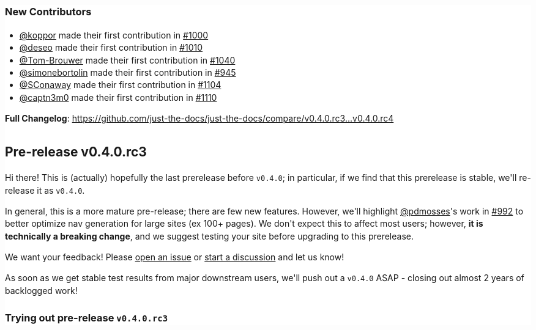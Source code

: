 ### New Contributors

- [@koppor] made their first contribution in [#1000]
- [@deseo] made their first contribution in [#1010]
- [@Tom-Brouwer] made their first contribution in [#1040]
- [@simonebortolin] made their first contribution in [#945]
- [@SConaway] made their first contribution in [#1104]
- [@captn3m0] made their first contribution in [#1110]

**Full Changelog**: https://github.com/just-the-docs/just-the-docs/compare/v0.4.0.rc3...v0.4.0.rc4

[#945]: https://github.com/just-the-docs/just-the-docs/pull/945

[#999]: https://github.com/just-the-docs/just-the-docs/pull/999

[#1000]: https://github.com/just-the-docs/just-the-docs/pull/1000

[#1001]: https://github.com/just-the-docs/just-the-docs/pull/1001

[#1010]: https://github.com/just-the-docs/just-the-docs/pull/1010

[#1015]: https://github.com/just-the-docs/just-the-docs/pull/1015

[#1018]: https://github.com/just-the-docs/just-the-docs/pull/1018

[#1019]: https://github.com/just-the-docs/just-the-docs/pull/1019

[#1021]: https://github.com/just-the-docs/just-the-docs/pull/1021

[#1027]: https://github.com/just-the-docs/just-the-docs/pull/1027

[#1029]: https://github.com/just-the-docs/just-the-docs/pull/1029

[#1040]: https://github.com/just-the-docs/just-the-docs/pull/1040

[#1058]: https://github.com/just-the-docs/just-the-docs/pull/1058

[#1061]: https://github.com/just-the-docs/just-the-docs/pull/1061

[#1065]: https://github.com/just-the-docs/just-the-docs/pull/1065

[#1071]: https://github.com/just-the-docs/just-the-docs/pull/1071

[#1074]: https://github.com/just-the-docs/just-the-docs/pull/1074

[#1076]: https://github.com/just-the-docs/just-the-docs/pull/1076

[#1077]: https://github.com/just-the-docs/just-the-docs/pull/1077

[#1090]: https://github.com/just-the-docs/just-the-docs/pull/1090

[#1091]: https://github.com/just-the-docs/just-the-docs/pull/1091

[#1092]: https://github.com/just-the-docs/just-the-docs/pull/1092

[#1095]: https://github.com/just-the-docs/just-the-docs/pull/1095

[#1096]: https://github.com/just-the-docs/just-the-docs/pull/1096

[#1102]: https://github.com/just-the-docs/just-the-docs/pull/1102

[#1104]: https://github.com/just-the-docs/just-the-docs/pull/1104

[#1110]: https://github.com/just-the-docs/just-the-docs/pull/1110

[#1113]: https://github.com/just-the-docs/just-the-docs/pull/1113

[@captn3m0]: https://github.com/captn3m0

[@deseo]: https://github.com/deseo

[@koppor]: https://github.com/koppor

[@MichelleBlanchette]: https://github.com/MichelleBlanchette

[@simonebortolin]: https://github.com/simonebortolin

[@SConaway]: https://github.com/SConaway

[@Tom-Brouwer]: https://github.com/Tom-Brouwer

## Pre-release v0.4.0.rc3

Hi there! This is (actually) hopefully the last prerelease before `v0.4.0`; in particular, if we find that this
prerelease is stable, we'll re-release it as `v0.4.0`.

In general, this is a more mature pre-release; there are few new features. However, we'll highlight [@pdmosses]'s work
in [#992] to better optimize nav generation for large sites (ex 100+ pages). We don't expect this to affect most users;
however, **it is technically a breaking change**, and we suggest testing your site before upgrading to this prerelease.

We want your feedback! Please [open an issue](https://github.com/just-the-docs/just-the-docs/issues)
or [start a discussion](https://github.com/just-the-docs/just-the-docs/discussions) and let us know!

As soon as we get stable test results from major downstream users, we'll push out a `v0.4.0` ASAP - closing out almost 2
years of backlogged work!

### Trying out pre-release `v0.4.0.rc3`


[@joelhawksley]: https://github.com/joelhawksley
[#1243]: https://github.com/just-the-docs/just-the-docs/pull/1243
[#1259]: https://github.com/just-the-docs/just-the-docs/pull/1259
[#1219]: https://github.com/just-the-docs/just-the-docs/pull/1219
[#1225]: https://github.com/just-the-docs/just-the-docs/pull/1225
[#1226]: https://github.com/just-the-docs/just-the-docs/pull/1226
[#1229]: https://github.com/just-the-docs/just-the-docs/pull/1229
[#1230]: https://github.com/just-the-docs/just-the-docs/pull/1230
[#1240]: https://github.com/just-the-docs/just-the-docs/pull/1240
[@rmoff]: https://github.com/rmoff
[#1107]: https://github.com/just-the-docs/just-the-docs/pull/1107
[#1187]: https://github.com/just-the-docs/just-the-docs/pull/1187
[#1190]: https://github.com/just-the-docs/just-the-docs/pull/1190
[#1208]: https://github.com/just-the-docs/just-the-docs/pull/1208
[#1209]: https://github.com/just-the-docs/just-the-docs/pull/1209
[#1166]: https://github.com/just-the-docs/just-the-docs/pull/1166
[#1173]: https://github.com/just-the-docs/just-the-docs/pull/1173
[#1182]: https://github.com/just-the-docs/just-the-docs/pull/1182
[#1184]: https://github.com/just-the-docs/just-the-docs/pull/1184
[#1192]: https://github.com/just-the-docs/just-the-docs/pull/1192
[#1108]: https://github.com/just-the-docs/just-the-docs/pull/1108
[#1165]: https://github.com/just-the-docs/just-the-docs/pull/1165
[#1167]: https://github.com/just-the-docs/just-the-docs/pull/1167
[#1168]: https://github.com/just-the-docs/just-the-docs/pull/1168
[#1177]: https://github.com/just-the-docs/just-the-docs/pull/1177
[@flyx]: https://github.com/flyx
[@Dima-369]: https://github.com/Dima-369
[#1059]: https://github.com/just-the-docs/just-the-docs/pull/1059
[#1068]: https://github.com/just-the-docs/just-the-docs/pull/1068
[#1097]: https://github.com/just-the-docs/just-the-docs/pull/1097
[#1106]: https://github.com/just-the-docs/just-the-docs/pull/1106
[#1123]: https://github.com/just-the-docs/just-the-docs/pull/1123
[#1124]: https://github.com/just-the-docs/just-the-docs/pull/1124
[#1128]: https://github.com/just-the-docs/just-the-docs/pull/1128
[#1130]: https://github.com/just-the-docs/just-the-docs/pull/1130
[#1135]: https://github.com/just-the-docs/just-the-docs/pull/1135
[#1138]: https://github.com/just-the-docs/just-the-docs/pull/1138
[#1139]: https://github.com/just-the-docs/just-the-docs/pull/1139
[#1142]: https://github.com/just-the-docs/just-the-docs/pull/1142
[#1143]: https://github.com/just-the-docs/just-the-docs/pull/1143
[#1153]: https://github.com/just-the-docs/just-the-docs/pull/1153
[@agabrys]: https://github.com/agabrys
[@codewithfan]: https://github.com/codewithfan
[@diablodale]: https://github.com/diablodale
[@fabrik42]: https://github.com/fabrik42
[@kevinlin1]: https://github.com/kevinlin1
[@EricFromCanada]: https://github.com/EricFromCanada
[@m-r-mccormick]: https://github.com/m-r-mccormick
[#965]: https://github.com/just-the-docs/just-the-docs/pull/965
[#960]: https://github.com/just-the-docs/just-the-docs/pull/960
[#962]: https://github.com/just-the-docs/just-the-docs/pull/962
[#964]: https://github.com/just-the-docs/just-the-docs/pull/964
[#967]: https://github.com/just-the-docs/just-the-docs/pull/967
[#974]: https://github.com/just-the-docs/just-the-docs/pull/974
[#980]: https://github.com/just-the-docs/just-the-docs/pull/980
[#985]: https://github.com/just-the-docs/just-the-docs/pull/985
[#986]: https://github.com/just-the-docs/just-the-docs/pull/986
[#992]: https://github.com/just-the-docs/just-the-docs/pull/992
[@henryiii]: https://github.com/henryiii
[#950]: https://github.com/just-the-docs/just-the-docs/pull/950
[#944]: https://github.com/just-the-docs/just-the-docs/pull/944
[#939]: https://github.com/just-the-docs/just-the-docs/pull/939
[#949]: https://github.com/just-the-docs/just-the-docs/pull/949
[#941]: https://github.com/just-the-docs/just-the-docs/pull/941
[#956]: https://github.com/just-the-docs/just-the-docs/pull/956
[@alyssais]: https://github.com/alyssais
[#935]: https://github.com/just-the-docs/just-the-docs/pull/935
[#940]: https://github.com/just-the-docs/just-the-docs/pull/940
[#951]: https://github.com/just-the-docs/just-the-docs/pull/951
[#955]: https://github.com/just-the-docs/just-the-docs/pull/955
[#937]: https://github.com/just-the-docs/just-the-docs/pull/937
[@robinpokorny]: https://github.com/robinpokorny
[@olgarithms]: https://github.com/olgarithms
[@manuelhenke]: https://github.com/manuelhenke
[@JPrevost]: https://github.com/JPrevost
[@mattxwang]: https://github.com/mattxwang
[@pdmosses]: https://github.com/pdmosses
[@skullface]: https://github.com/skullface
[@dougaitken]: https://github.com/dougaitken
[@max06]: https://github.com/max06
[#728]: https://github.com/just-the-docs/just-the-docs/issues/728
[#566]: https://github.com/just-the-docs/just-the-docs/issues/566
[#870]: https://github.com/just-the-docs/just-the-docs/issues/870
[#59]: https://github.com/just-the-docs/just-the-docs/issues/59
[#462]: https://github.com/just-the-docs/just-the-docs/pull/462
[#234]: https://github.com/just-the-docs/just-the-docs/issues/234
[#578]: https://github.com/just-the-docs/just-the-docs/pull/578
[#463]: https://github.com/just-the-docs/just-the-docs/pull/463
[#448]: https://github.com/just-the-docs/just-the-docs/pull/448
[#466]: https://github.com/just-the-docs/just-the-docs/pull/466
[#477]: https://github.com/just-the-docs/just-the-docs/pull/477
[#495]: https://github.com/just-the-docs/just-the-docs/pull/495
[#496]: https://github.com/just-the-docs/just-the-docs/pull/496
[#498]: https://github.com/just-the-docs/just-the-docs/pull/498
[#494]: https://github.com/just-the-docs/just-the-docs/pull/494
[#639]: https://github.com/just-the-docs/just-the-docs/pull/639
[#544]: https://github.com/just-the-docs/just-the-docs/pull/544
[#364]: https://github.com/just-the-docs/just-the-docs/pull/364
[#498]: https://github.com/just-the-docs/just-the-docs/pull/498
[#613]: https://github.com/just-the-docs/just-the-docs/pull/613
[#726]: https://github.com/just-the-docs/just-the-docs/pull/726
[#474]: https://github.com/just-the-docs/just-the-docs/pull/474
[#829]: https://github.com/just-the-docs/just-the-docs/pull/829
[#857]: https://github.com/just-the-docs/just-the-docs/pull/857
[#876]: https://github.com/just-the-docs/just-the-docs/pull/876
[#909]: https://github.com/just-the-docs/just-the-docs/pull/909
[#519]: https://github.com/just-the-docs/just-the-docs/pull/519
[#855]: https://github.com/just-the-docs/just-the-docs/pull/855
[#686]: https://github.com/just-the-docs/just-the-docs/pull/686
[#495]: https://github.com/just-the-docs/just-the-docs/pull/495
[#846]: https://github.com/just-the-docs/just-the-docs/pull/846
[#727]: https://github.com/just-the-docs/just-the-docs/pull/727
[#889]: https://github.com/just-the-docs/just-the-docs/pull/889
[#893]: https://github.com/just-the-docs/just-the-docs/pull/893
[#905]: https://github.com/just-the-docs/just-the-docs/pull/905
[#898]: https://github.com/just-the-docs/just-the-docs/pull/898
[#856]: https://github.com/just-the-docs/just-the-docs/pull/856
[#806]: https://github.com/just-the-docs/just-the-docs/pull/806
[#555]: https://github.com/just-the-docs/just-the-docs/pull/555
[#814]: https://github.com/just-the-docs/just-the-docs/pull/814
[#778]: https://github.com/just-the-docs/just-the-docs/pull/778
[#221]: https://github.com/just-the-docs/just-the-docs/pull/221
[#782]: https://github.com/just-the-docs/just-the-docs/pull/782
[#549]: https://github.com/just-the-docs/just-the-docs/pull/549
[#554]: https://github.com/just-the-docs/just-the-docs/pull/554
[#499]: https://github.com/just-the-docs/just-the-docs/pull/499
[#473]: https://github.com/just-the-docs/just-the-docs/pull/473
[#835]: https://github.com/just-the-docs/just-the-docs/pull/835
[#891]: https://github.com/just-the-docs/just-the-docs/pull/891
[#906]: https://github.com/just-the-docs/just-the-docs/pull/906
[#783]: https://github.com/just-the-docs/just-the-docs/pull/783
[#799]: https://github.com/just-the-docs/just-the-docs/pull/799
[#797]: https://github.com/just-the-docs/just-the-docs/pull/797
[#775]: https://github.com/just-the-docs/just-the-docs/pull/775
[#776]: https://github.com/just-the-docs/just-the-docs/pull/776
[#777]: https://github.com/just-the-docs/just-the-docs/pull/777
[#790]: https://github.com/just-the-docs/just-the-docs/pull/790
[#820]: https://github.com/just-the-docs/just-the-docs/pull/820
[#821]: https://github.com/just-the-docs/just-the-docs/pull/821
[#627]: https://github.com/just-the-docs/just-the-docs/pull/627
[#606]: https://github.com/just-the-docs/just-the-docs/pull/606
[#641]: https://github.com/just-the-docs/just-the-docs/pull/641
[#640]: https://github.com/just-the-docs/just-the-docs/pull/640
[#511]: https://github.com/just-the-docs/just-the-docs/pull/511
[#699]: https://github.com/just-the-docs/just-the-docs/pull/699
[#766]: https://github.com/just-the-docs/just-the-docs/pull/766
[#787]: https://github.com/just-the-docs/just-the-docs/pull/787
[#809]: https://github.com/just-the-docs/just-the-docs/pull/809
[#864]: https://github.com/just-the-docs/just-the-docs/pull/864
[@AdityaTiwari2102]: https://github.com/AdityaTiwari2102
[@svrooij]: https://github.com/svrooij
[@alexsegura]: https://github.com/alexsegura
[@burner1024]: https://github.com/burner1024
[@JeffGuKang]: https://github.com/JeffGuKang
[@dougaitken]: https://github.com/dougaitken
[@max06]: https://github.com/max06
[@sehilyi]: https://github.com/sehilyi
[@nathanjessen]: https://github.com/nathanjessen
[@waldyrious]: https://github.com/waldyrious
[@henryiii]: https://github.com/henryiii
[@jmertic]: https://github.com/jmertic
[@jacobhq]: https://github.com/jacobhq
[@UnclassedPenguin]: https://github.com/UnclassedPenguin
[@alyssais]: https://github.com/alyssais
[@nascosto]: https://github.com/nascosto
[@SPGoding]: https://github.com/SPGoding
[@iridazzle]: https://github.com/iridazzle
[@ivanskodje]: https://github.com/ivanskodje
[@Eisverygoodletter]: https://github.com/Eisverygoodletter
[@pmarsceill]: https://github.com/pmarsceill
